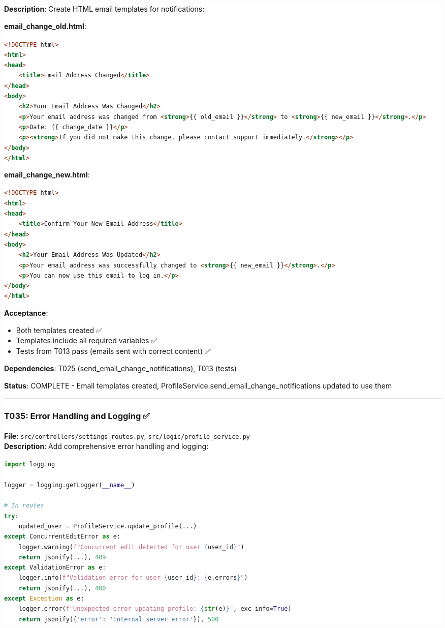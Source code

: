 **Description**: Create HTML email templates for notifications:

**email_change_old.html**:
```html
<!DOCTYPE html>
<html>
<head>
    <title>Email Address Changed</title>
</head>
<body>
    <h2>Your Email Address Was Changed</h2>
    <p>Your email address was changed from <strong>{{ old_email }}</strong> to <strong>{{ new_email }}</strong>.</p>
    <p>Date: {{ change_date }}</p>
    <p><strong>If you did not make this change, please contact support immediately.</strong></p>
</body>
</html>
```

**email_change_new.html**:
```html
<!DOCTYPE html>
<html>
<head>
    <title>Confirm Your New Email Address</title>
</head>
<body>
    <h2>Your Email Address Was Updated</h2>
    <p>Your email address was successfully changed to <strong>{{ new_email }}</strong>.</p>
    <p>You can now use this email to log in.</p>
</body>
</html>
```

**Acceptance**:
- Both templates created ✅
- Templates include all required variables ✅
- Tests from T013 pass (emails sent with correct content) ✅

**Dependencies**: T025 (send_email_change_notifications), T013 (tests)

**Status**: COMPLETE - Email templates created, ProfileService.send_email_change_notifications updated to use them

---

### T035: Error Handling and Logging ✅
**File**: `src/controllers/settings_routes.py`, `src/logic/profile_service.py`  
**Description**: Add comprehensive error handling and logging:

```python
import logging

logger = logging.getLogger(__name__)

# In routes
try:
    updated_user = ProfileService.update_profile(...)
except ConcurrentEditError as e:
    logger.warning(f"Concurrent edit detected for user {user_id}")
    return jsonify(...), 409
except ValidationError as e:
    logger.info(f"Validation error for user {user_id}: {e.errors}")
    return jsonify(...), 400
except Exception as e:
    logger.error(f"Unexpected error updating profile: {str(e)}", exc_info=True)
    return jsonify({'error': 'Internal server error'}), 500
```